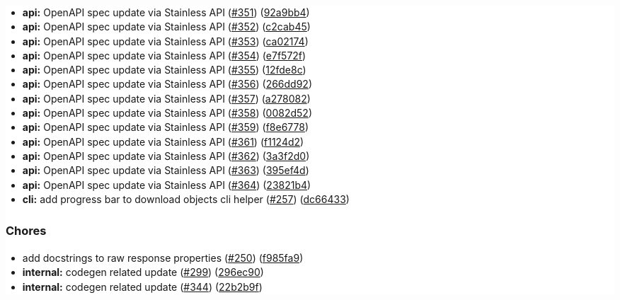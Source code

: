 * **api:** OpenAPI spec update via Stainless API ([#351](https://github.com/objective-inc/objective-python/issues/351)) ([92a9bb4](https://github.com/objective-inc/objective-python/commit/92a9bb45d64655041f780645a78962cd66ebb172))
* **api:** OpenAPI spec update via Stainless API ([#352](https://github.com/objective-inc/objective-python/issues/352)) ([c2cab45](https://github.com/objective-inc/objective-python/commit/c2cab456634c3843c0942a74cced114a4e14d952))
* **api:** OpenAPI spec update via Stainless API ([#353](https://github.com/objective-inc/objective-python/issues/353)) ([ca02174](https://github.com/objective-inc/objective-python/commit/ca02174ec9ece317d563d36038fe3ebd1aefc9a9))
* **api:** OpenAPI spec update via Stainless API ([#354](https://github.com/objective-inc/objective-python/issues/354)) ([e7f572f](https://github.com/objective-inc/objective-python/commit/e7f572f47a087a0b52d414459b1cb87e5f2d003b))
* **api:** OpenAPI spec update via Stainless API ([#355](https://github.com/objective-inc/objective-python/issues/355)) ([12fde8c](https://github.com/objective-inc/objective-python/commit/12fde8c6078580c310a6e8ad194a3d98651db7b9))
* **api:** OpenAPI spec update via Stainless API ([#356](https://github.com/objective-inc/objective-python/issues/356)) ([266dd92](https://github.com/objective-inc/objective-python/commit/266dd9299aaebd3673cbfed184e0b5c3530f7c73))
* **api:** OpenAPI spec update via Stainless API ([#357](https://github.com/objective-inc/objective-python/issues/357)) ([a278082](https://github.com/objective-inc/objective-python/commit/a2780829e05fb57c339276b7f92479431379cfb9))
* **api:** OpenAPI spec update via Stainless API ([#358](https://github.com/objective-inc/objective-python/issues/358)) ([0082d52](https://github.com/objective-inc/objective-python/commit/0082d52ecc90a71a57060457f5743efb678d15e4))
* **api:** OpenAPI spec update via Stainless API ([#359](https://github.com/objective-inc/objective-python/issues/359)) ([f8e6778](https://github.com/objective-inc/objective-python/commit/f8e67783b2c71e616ae88568bb2adc1b19f46f9f))
* **api:** OpenAPI spec update via Stainless API ([#361](https://github.com/objective-inc/objective-python/issues/361)) ([f1124d2](https://github.com/objective-inc/objective-python/commit/f1124d27859808ead3d01941434d8db4c31b19bc))
* **api:** OpenAPI spec update via Stainless API ([#362](https://github.com/objective-inc/objective-python/issues/362)) ([3a3f2d0](https://github.com/objective-inc/objective-python/commit/3a3f2d0a5e2a694f1dc765595e3c751dbc5c2347))
* **api:** OpenAPI spec update via Stainless API ([#363](https://github.com/objective-inc/objective-python/issues/363)) ([395ef4d](https://github.com/objective-inc/objective-python/commit/395ef4d018e8f3b0729c6a805775062530b34868))
* **api:** OpenAPI spec update via Stainless API ([#364](https://github.com/objective-inc/objective-python/issues/364)) ([23821b4](https://github.com/objective-inc/objective-python/commit/23821b4c5b3b21bca4f3503b2f578092291be7e9))
* **cli:** add progress bar to download objects cli helper ([#257](https://github.com/objective-inc/objective-python/issues/257)) ([dc66433](https://github.com/objective-inc/objective-python/commit/dc66433a9f3476af9193b325a4d03d58ceb64528))


### Chores

* add docstrings to raw response properties ([#250](https://github.com/objective-inc/objective-python/issues/250)) ([f985fa9](https://github.com/objective-inc/objective-python/commit/f985fa983d8b973f9ed72ca77840276d58f8c22d))
* **internal:** codegen related update ([#299](https://github.com/objective-inc/objective-python/issues/299)) ([296ec90](https://github.com/objective-inc/objective-python/commit/296ec907046b5bf7094bdaad48ac986953b78e08))
* **internal:** codegen related update ([#344](https://github.com/objective-inc/objective-python/issues/344)) ([22b2b9f](https://github.com/objective-inc/objective-python/commit/22b2b9f5291285b893b5717d9345cd4ba64f1360))
